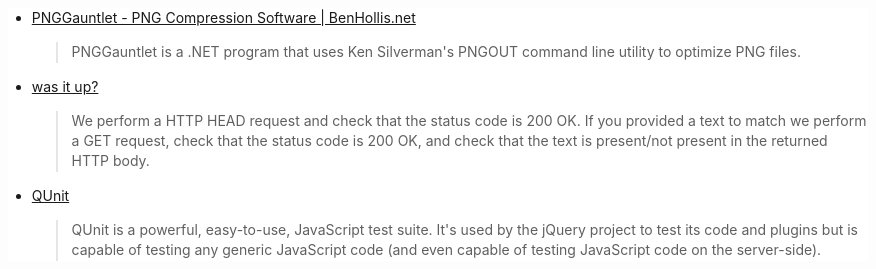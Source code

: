 -   [PNGGauntlet - PNG Compression Software | BenHollis.net](http://pnggauntlet.com/)

    > PNGGauntlet is a .NET program that uses Ken Silverman's PNGOUT command line utility to optimize PNG files.

-   [was it up?](http://wasitup.com/)

    > We perform a HTTP HEAD request and check that the status code is 200 OK. If you provided a text to match we perform a GET request, check that the status code is 200 OK, and check that the text is present/not present in the returned HTTP body.

-   [QUnit](https://github.com/jquery/qunit)

    > QUnit is a powerful, easy-to-use, JavaScript test suite. It's used by the jQuery project to test its code and plugins but is capable of testing any generic JavaScript code (and even capable of testing JavaScript code on the server-side).
